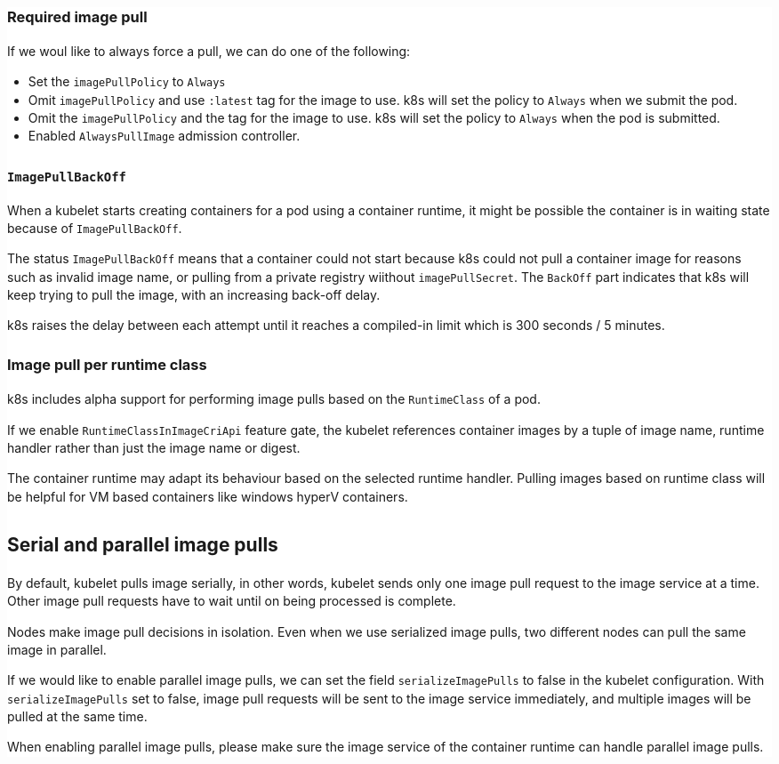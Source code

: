 ### Required image pull

If we woul like to always force a pull, we can do one of the following:
- Set the `imagePullPolicy` to `Always`
- Omit `imagePullPolicy` and use `:latest` tag for the image to use. k8s will
  set the policy to `Always` when we submit the pod.
- Omit the `imagePullPolicy` and the tag for the image to use. k8s will set the
  policy to `Always` when the pod is submitted.
- Enabled `AlwaysPullImage` admission controller.

### `ImagePullBackOff`

When a kubelet starts creating containers for a pod using a container runtime,
it might be possible the container is in waiting state because of 
`ImagePullBackOff`.

The status `ImagePullBackOff` means that a container could not start because k8s
could not pull a container image for reasons such as invalid image name, or
pulling from a private registry wiithout `imagePullSecret`. The `BackOff` part
indicates that k8s will keep trying to pull the image, with an increasing
back-off delay.

k8s raises the delay between each attempt until it reaches a compiled-in limit
which is 300 seconds / 5 minutes.

### Image pull per runtime class

k8s includes alpha support for performing image pulls based on the `RuntimeClass` 
of a pod. 

If we enable `RuntimeClassInImageCriApi` feature gate, the kubelet references
container images by a tuple of image name, runtime handler rather than just the
image name or digest.

The container runtime may adapt its behaviour based on the selected runtime
handler. Pulling images based on runtime class will be helpful for VM based
containers like windows hyperV containers.

## Serial and parallel image pulls

By default, kubelet pulls image serially, in other words, kubelet sends only one
image pull request to the image service at a time. Other image pull requests
have to wait until on being processed is complete.

Nodes make image pull decisions in isolation. Even when we use serialized image
pulls, two different nodes can pull the same image in parallel.

If we would like to enable parallel image pulls, we can set the field
`serializeImagePulls` to false in the kubelet configuration. With
`serializeImagePulls` set to false, image pull requests will be sent to the
image service immediately, and multiple images will be pulled at the same time.

When enabling parallel image pulls, please make sure the image service of the
container runtime can handle parallel image pulls.
